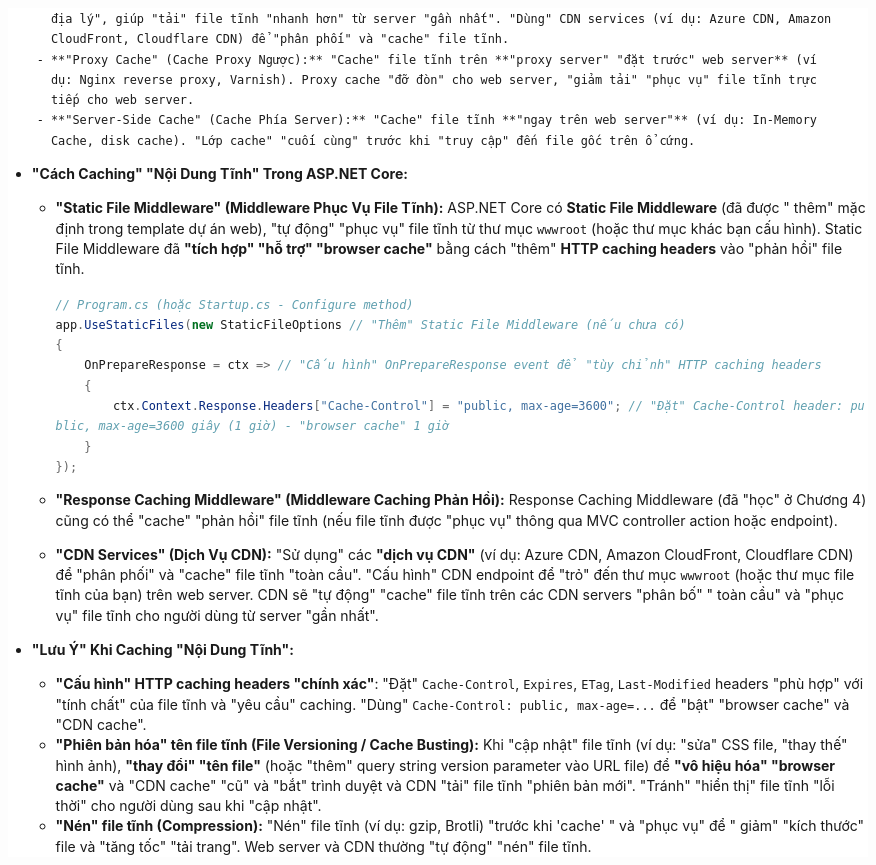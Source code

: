           địa lý", giúp "tải" file tĩnh "nhanh hơn" từ server "gần nhất". "Dùng" CDN services (ví dụ: Azure CDN, Amazon
          CloudFront, Cloudflare CDN) để "phân phối" và "cache" file tĩnh.
        - **"Proxy Cache" (Cache Proxy Ngược):** "Cache" file tĩnh trên **"proxy server" "đặt trước" web server** (ví
          dụ: Nginx reverse proxy, Varnish). Proxy cache "đỡ đòn" cho web server, "giảm tải" "phục vụ" file tĩnh trực
          tiếp cho web server.
        - **"Server-Side Cache" (Cache Phía Server):** "Cache" file tĩnh **"ngay trên web server"** (ví dụ: In-Memory
          Cache, disk cache). "Lớp cache" "cuối cùng" trước khi "truy cập" đến file gốc trên ổ cứng.

- **"Cách Caching" "Nội Dung Tĩnh" Trong ASP.NET Core:**

    - **"Static File Middleware" (Middleware Phục Vụ File Tĩnh):** ASP.NET Core có **Static File Middleware** (đã được "
      thêm" mặc định trong template dự án web), "tự động" "phục vụ" file tĩnh từ thư mục `wwwroot` (hoặc thư mục khác
      bạn cấu hình). Static File Middleware đã **"tích hợp" "hỗ trợ" "browser cache"** bằng cách "thêm" **HTTP caching
      headers** vào "phản hồi" file tĩnh.

      ```csharp
      // Program.cs (hoặc Startup.cs - Configure method)
      app.UseStaticFiles(new StaticFileOptions // "Thêm" Static File Middleware (nếu chưa có)
      {
          OnPrepareResponse = ctx => // "Cấu hình" OnPrepareResponse event để "tùy chỉnh" HTTP caching headers
          {
              ctx.Context.Response.Headers["Cache-Control"] = "public, max-age=3600"; // "Đặt" Cache-Control header: public, max-age=3600 giây (1 giờ) - "browser cache" 1 giờ
          }
      });
      ```

    - **"Response Caching Middleware" (Middleware Caching Phản Hồi):** Response Caching Middleware (đã "học" ở Chương 4)
      cũng có thể "cache" "phản hồi" file tĩnh (nếu file tĩnh được "phục vụ" thông qua MVC controller action hoặc
      endpoint).

    - **"CDN Services" (Dịch Vụ CDN):** "Sử dụng" các **"dịch vụ CDN"** (ví dụ: Azure CDN, Amazon CloudFront, Cloudflare
      CDN) để "phân phối" và "cache" file tĩnh "toàn cầu". "Cấu hình" CDN endpoint để "trỏ" đến thư mục `wwwroot` (hoặc
      thư mục file tĩnh của bạn) trên web server. CDN sẽ "tự động" "cache" file tĩnh trên các CDN servers "phân bố" "
      toàn cầu" và "phục vụ" file tĩnh cho người dùng từ server "gần nhất".

- **"Lưu Ý" Khi Caching "Nội Dung Tĩnh":**

    - **"Cấu hình" HTTP caching headers "chính xác"**: "Đặt" `Cache-Control`, `Expires`, `ETag`, `Last-Modified`
      headers "phù hợp" với "tính chất" của file tĩnh và "yêu cầu" caching. "Dùng" `Cache-Control: public, max-age=...`
      để "bật" "browser cache" và "CDN cache".
    - **"Phiên bản hóa" tên file tĩnh (File Versioning / Cache Busting):** Khi "cập nhật" file tĩnh (ví dụ: "sửa" CSS
      file, "thay thế" hình ảnh), **"thay đổi" "tên file"** (hoặc "thêm" query string version parameter vào URL file) để
      **"vô hiệu hóa" "browser cache"** và "CDN cache" "cũ" và "bắt" trình duyệt và CDN "tải" file tĩnh "phiên bản
      mới". "Tránh" "hiển thị" file tĩnh "lỗi thời" cho người dùng sau khi "cập nhật".
    - **"Nén" file tĩnh (Compression):** "Nén" file tĩnh (ví dụ: gzip, Brotli) "trước khi 'cache' " và "phục vụ" để "
      giảm" "kích thước" file và "tăng tốc" "tải trang". Web server và CDN thường "tự động" "nén" file tĩnh.